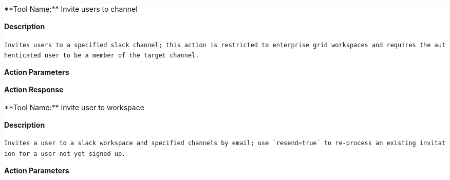 </Accordion>

<Accordion title="SLACK_INVITE_USER_TO_CHANNEL">
**Tool Name:** Invite users to channel

**Description**

```text wordWrap
Invites users to a specified slack channel; this action is restricted to enterprise grid workspaces and requires the authenticated user to be a member of the target channel.
```


**Action Parameters**

<ParamField path="channel_id" type="string" required={true}>
</ParamField>

<ParamField path="user_ids" type="string" required={true}>
</ParamField>


**Action Response**

<ParamField path="data" type="object" required={true}>
</ParamField>

<ParamField path="error" type="string">
</ParamField>

<ParamField path="successful" type="boolean" required={true}>
</ParamField>

</Accordion>

<Accordion title="SLACK_INVITE_USER_TO_WORKSPACE">
**Tool Name:** Invite user to workspace

**Description**

```text wordWrap
Invites a user to a slack workspace and specified channels by email; use `resend=true` to re-process an existing invitation for a user not yet signed up.
```


**Action Parameters**

<ParamField path="channel_ids" type="string" required={true}>
</ParamField>

<ParamField path="custom_message" type="string">
</ParamField>

<ParamField path="email" type="string" required={true}>
</ParamField>

<ParamField path="guest_expiration_ts" type="string">
</ParamField>

<ParamField path="is_restricted" type="boolean">
</ParamField>
